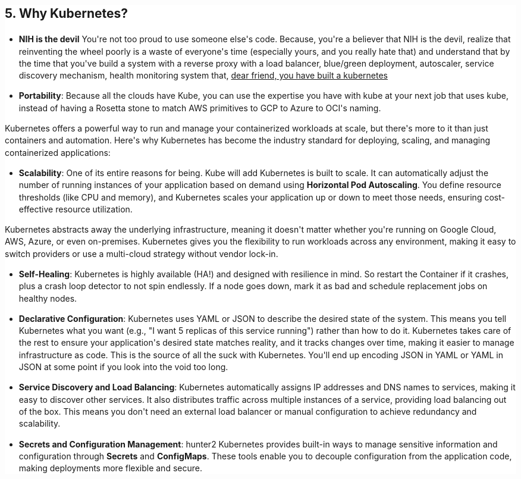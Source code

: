 ## **5. Why Kubernetes?**

- **NIH is the devil** You're not too proud to use someone else's code. Because, you're a believer that NIH is the devil, realize that reinventing the wheel poorly is a waste of everyone's time (especially yours, and you really hate that)
and understand that by the time that you've build a system with a reverse proxy with a load balancer, blue/green deployment, autoscaler, service discovery mechanism, health monitoring system
that, [dear friend, you have built a kubernetes](https://www.macchaffee.com/blog/2024/you-have-built-a-kubernetes/)

- **Portability**:  Because all the clouds have Kube, you can use the expertise you have with kube at your next job that uses kube, instead of
having a Rosetta stone to match AWS primitives to GCP to Azure to OCI's naming.

Kubernetes offers a powerful way to run and manage your containerized workloads at scale, but there's more to it than just containers and automation. Here's why Kubernetes has become the industry standard for deploying, scaling, and managing containerized applications:

- **Scalability**: One of its entire reasons for being. Kube will add Kubernetes is built to scale. It can automatically adjust the number of running instances of your application based on demand using **Horizontal Pod Autoscaling**. You define resource thresholds (like CPU and memory), and Kubernetes scales your application up or down to meet those needs, ensuring cost-effective resource utilization.

Kubernetes abstracts away the underlying infrastructure, meaning it doesn't matter whether you're running on Google Cloud, AWS, Azure, or even on-premises. Kubernetes gives you the flexibility to run workloads across any environment, making it easy to switch providers or use a multi-cloud strategy without vendor lock-in.

- **Self-Healing**: Kubernetes is highly available (HA!) and designed with resilience in mind. So restart the Container if it crashes, plus a crash loop detector to not spin endlessly.
If a node goes down, mark it as bad and schedule replacement jobs on healthy nodes.

- **Declarative Configuration**: Kubernetes uses YAML or JSON to describe the desired state of the system.
This means you tell Kubernetes what you want (e.g., "I want 5 replicas of this service running") rather than
how to do it. Kubernetes takes care of the rest to ensure your application's desired state matches reality, and
it tracks changes over time, making it easier to manage infrastructure as code.
This is the source of all the suck with Kubernetes.
You'll end up encoding JSON in YAML or YAML in JSON at some point if you look into the void too long.

- **Service Discovery and Load Balancing**: Kubernetes automatically assigns IP addresses and DNS names to services, 
making it easy to discover other services. It also distributes traffic across multiple instances of a service, 
providing load balancing out of the box. This means you don't need an external load balancer or manual configuration
to achieve redundancy and scalability.

- **Secrets and Configuration Management**: hunter2
Kubernetes provides built-in ways to manage sensitive information and 
configuration through **Secrets** and **ConfigMaps**. These tools enable you to decouple configuration from the 
application code, making deployments more flexible and secure.
